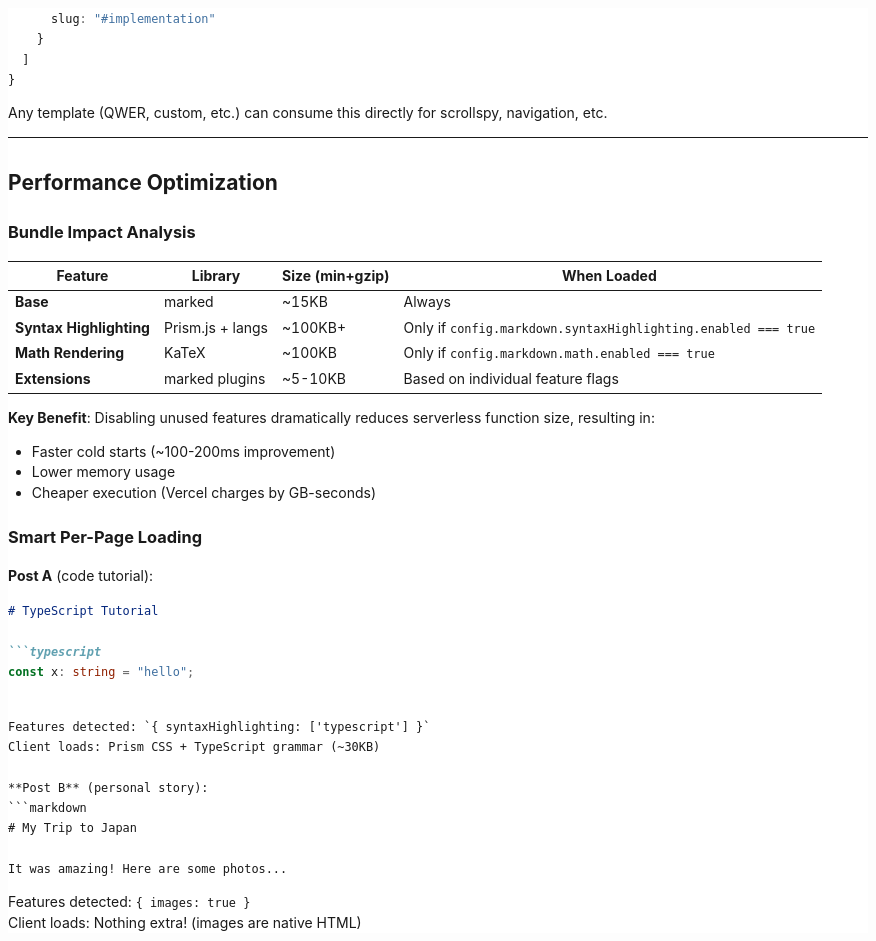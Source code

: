 ```typescript
      slug: "#implementation"
    }
  ]
}
```

Any template (QWER, custom, etc.) can consume this directly for scrollspy, navigation, etc.

---

## Performance Optimization

### Bundle Impact Analysis

| Feature | Library | Size (min+gzip) | When Loaded |
|---------|---------|----------------|-------------|
| **Base** | marked | ~15KB | Always |
| **Syntax Highlighting** | Prism.js + langs | ~100KB+ | Only if `config.markdown.syntaxHighlighting.enabled === true` |
| **Math Rendering** | KaTeX | ~100KB | Only if `config.markdown.math.enabled === true` |
| **Extensions** | marked plugins | ~5-10KB | Based on individual feature flags |

**Key Benefit**: Disabling unused features dramatically reduces serverless function size, resulting in:
- Faster cold starts (~100-200ms improvement)
- Lower memory usage
- Cheaper execution (Vercel charges by GB-seconds)

### Smart Per-Page Loading

**Post A** (code tutorial):
```markdown
# TypeScript Tutorial

```typescript
const x: string = "hello";
```
```

Features detected: `{ syntaxHighlighting: ['typescript'] }`  
Client loads: Prism CSS + TypeScript grammar (~30KB)

**Post B** (personal story):
```markdown
# My Trip to Japan

It was amazing! Here are some photos...
```

Features detected: `{ images: true }`  
Client loads: Nothing extra! (images are native HTML)
